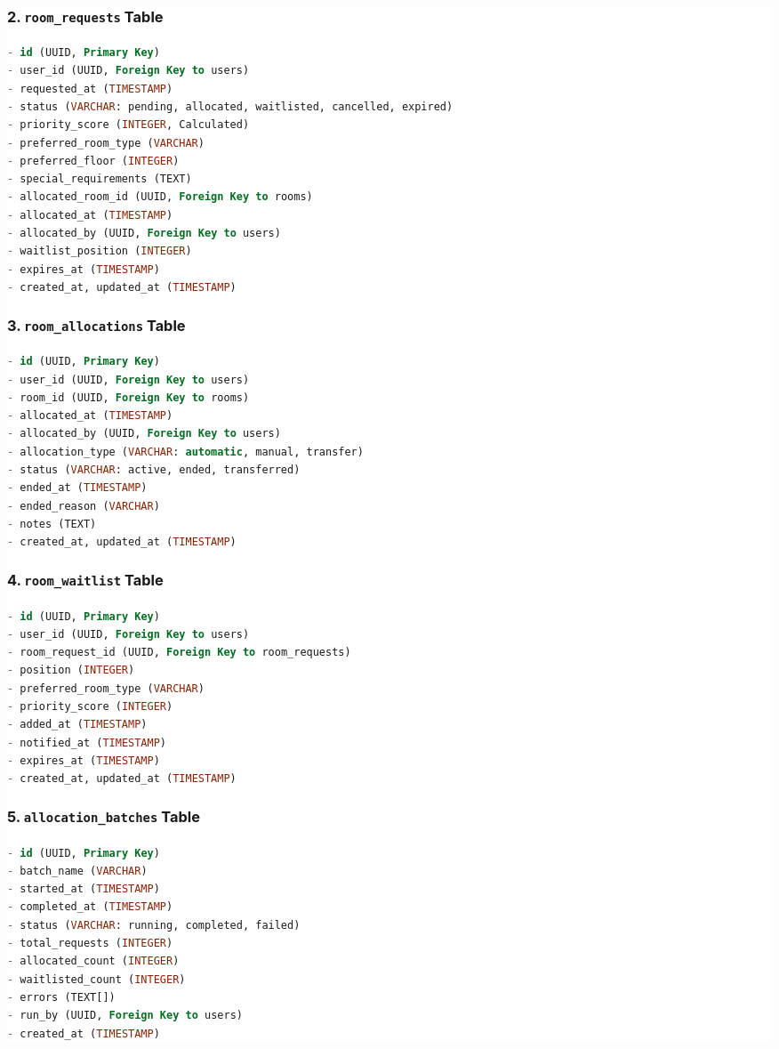 ### **2. `room_requests` Table**
```sql
- id (UUID, Primary Key)
- user_id (UUID, Foreign Key to users)
- requested_at (TIMESTAMP)
- status (VARCHAR: pending, allocated, waitlisted, cancelled, expired)
- priority_score (INTEGER, Calculated)
- preferred_room_type (VARCHAR)
- preferred_floor (INTEGER)
- special_requirements (TEXT)
- allocated_room_id (UUID, Foreign Key to rooms)
- allocated_at (TIMESTAMP)
- allocated_by (UUID, Foreign Key to users)
- waitlist_position (INTEGER)
- expires_at (TIMESTAMP)
- created_at, updated_at (TIMESTAMP)
```

### **3. `room_allocations` Table**
```sql
- id (UUID, Primary Key)
- user_id (UUID, Foreign Key to users)
- room_id (UUID, Foreign Key to rooms)
- allocated_at (TIMESTAMP)
- allocated_by (UUID, Foreign Key to users)
- allocation_type (VARCHAR: automatic, manual, transfer)
- status (VARCHAR: active, ended, transferred)
- ended_at (TIMESTAMP)
- ended_reason (VARCHAR)
- notes (TEXT)
- created_at, updated_at (TIMESTAMP)
```

### **4. `room_waitlist` Table**
```sql
- id (UUID, Primary Key)
- user_id (UUID, Foreign Key to users)
- room_request_id (UUID, Foreign Key to room_requests)
- position (INTEGER)
- preferred_room_type (VARCHAR)
- priority_score (INTEGER)
- added_at (TIMESTAMP)
- notified_at (TIMESTAMP)
- expires_at (TIMESTAMP)
- created_at, updated_at (TIMESTAMP)
```

### **5. `allocation_batches` Table**
```sql
- id (UUID, Primary Key)
- batch_name (VARCHAR)
- started_at (TIMESTAMP)
- completed_at (TIMESTAMP)
- status (VARCHAR: running, completed, failed)
- total_requests (INTEGER)
- allocated_count (INTEGER)
- waitlisted_count (INTEGER)
- errors (TEXT[])
- run_by (UUID, Foreign Key to users)
- created_at (TIMESTAMP)
```
